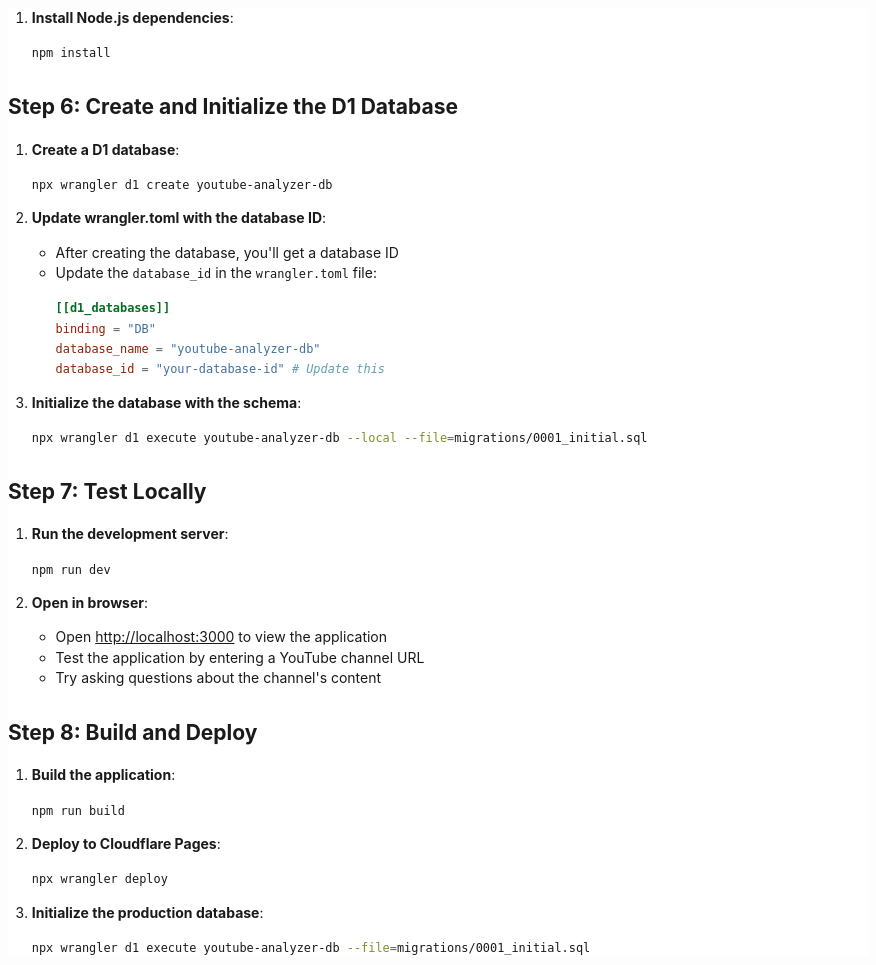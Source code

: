 1. **Install Node.js dependencies**:
   ```bash
   npm install
   ```

## Step 6: Create and Initialize the D1 Database

1. **Create a D1 database**:
   ```bash
   npx wrangler d1 create youtube-analyzer-db
   ```

2. **Update wrangler.toml with the database ID**:
   - After creating the database, you'll get a database ID
   - Update the `database_id` in the `wrangler.toml` file:
     ```toml
     [[d1_databases]]
     binding = "DB"
     database_name = "youtube-analyzer-db"
     database_id = "your-database-id" # Update this
     ```

3. **Initialize the database with the schema**:
   ```bash
   npx wrangler d1 execute youtube-analyzer-db --local --file=migrations/0001_initial.sql
   ```

## Step 7: Test Locally

1. **Run the development server**:
   ```bash
   npm run dev
   ```

2. **Open in browser**:
   - Open [http://localhost:3000](http://localhost:3000) to view the application
   - Test the application by entering a YouTube channel URL
   - Try asking questions about the channel's content

## Step 8: Build and Deploy

1. **Build the application**:
   ```bash
   npm run build
   ```

2. **Deploy to Cloudflare Pages**:
   ```bash
   npx wrangler deploy
   ```

3. **Initialize the production database**:
   ```bash
   npx wrangler d1 execute youtube-analyzer-db --file=migrations/0001_initial.sql
   ```
